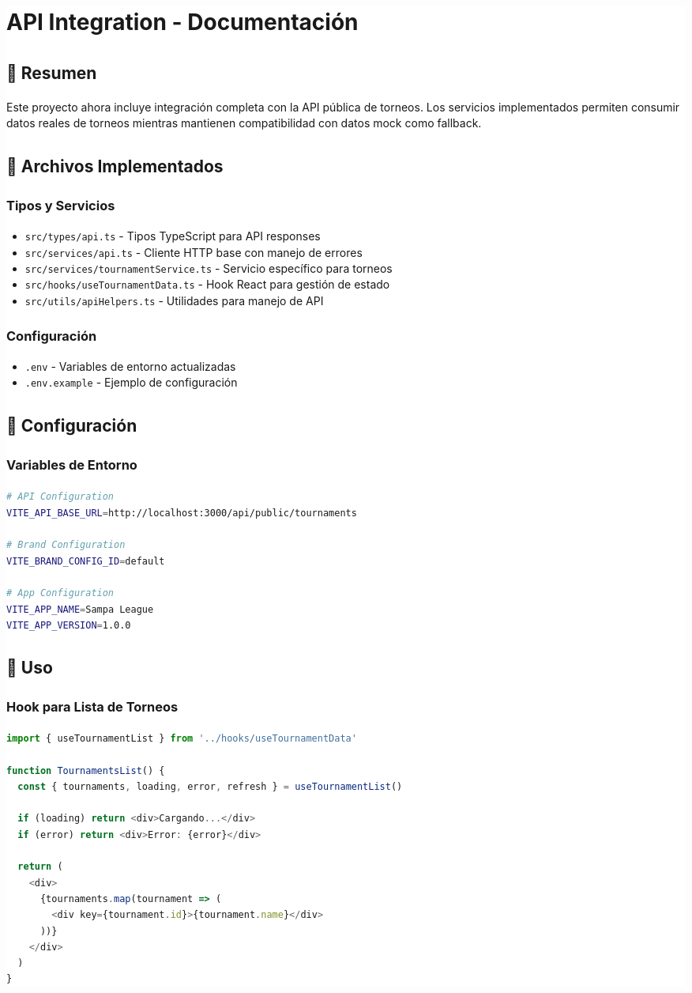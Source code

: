 # API Integration - Documentación

## 🎯 Resumen

Este proyecto ahora incluye integración completa con la API pública de torneos. Los servicios implementados permiten consumir datos reales de torneos mientras mantienen compatibilidad con datos mock como fallback.

## 📁 Archivos Implementados

### Tipos y Servicios
- `src/types/api.ts` - Tipos TypeScript para API responses
- `src/services/api.ts` - Cliente HTTP base con manejo de errores
- `src/services/tournamentService.ts` - Servicio específico para torneos
- `src/hooks/useTournamentData.ts` - Hook React para gestión de estado
- `src/utils/apiHelpers.ts` - Utilidades para manejo de API

### Configuración
- `.env` - Variables de entorno actualizadas
- `.env.example` - Ejemplo de configuración

## 🔧 Configuración

### Variables de Entorno

```bash
# API Configuration
VITE_API_BASE_URL=http://localhost:3000/api/public/tournaments

# Brand Configuration
VITE_BRAND_CONFIG_ID=default

# App Configuration
VITE_APP_NAME=Sampa League
VITE_APP_VERSION=1.0.0
```

## 🚀 Uso

### Hook para Lista de Torneos

```typescript
import { useTournamentList } from '../hooks/useTournamentData'

function TournamentsList() {
  const { tournaments, loading, error, refresh } = useTournamentList()
  
  if (loading) return <div>Cargando...</div>
  if (error) return <div>Error: {error}</div>
  
  return (
    <div>
      {tournaments.map(tournament => (
        <div key={tournament.id}>{tournament.name}</div>
      ))}
    </div>
  )
}
```
